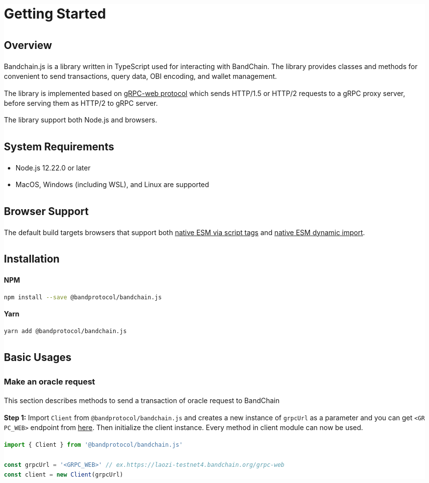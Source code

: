 

# Getting Started

## Overview

Bandchain.js is a library written in TypeScript used for interacting with BandChain. The library provides classes and methods for convenient to send transactions, query data, OBI encoding, and wallet management.

The library is implemented based on [gRPC-web protocol](https://grpc.io/blog/state-of-grpc-web/) which sends HTTP/1.5 or HTTP/2 requests to a gRPC proxy server, before serving them as HTTP/2 to gRPC server.

The library support both Node.js and browsers.

## System Requirements

- Node.js 12.22.0 or later

- MacOS, Windows (including WSL), and Linux are supported

## Browser Support

The default build targets browsers that support both [native ESM via script tags](https://caniuse.com/es6-module) and [native ESM dynamic import](https://caniuse.com/es6-module-dynamic-import).

## Installation

**NPM**

```bash
npm install --save @bandprotocol/bandchain.js
```

**Yarn**

```bash
yarn add @bandprotocol/bandchain.js
```

## Basic Usages

### Make an oracle request

This section describes methods to send a transaction of oracle request to BandChain

**Step 1:** Import `Client` from `@bandprotocol/bandchain.js` and creates a new instance of `grpcUrl` as a parameter and you can get `<GRPC_WEB>` endpoint from [here](/technical-specifications/band-endpoints.html). Then initialize the client instance. Every method in client module can now be used.

```js
import { Client } from '@bandprotocol/bandchain.js'

const grpcUrl = '<GRPC_WEB>' // ex.https://laozi-testnet4.bandchain.org/grpc-web
const client = new Client(grpcUrl)
```
